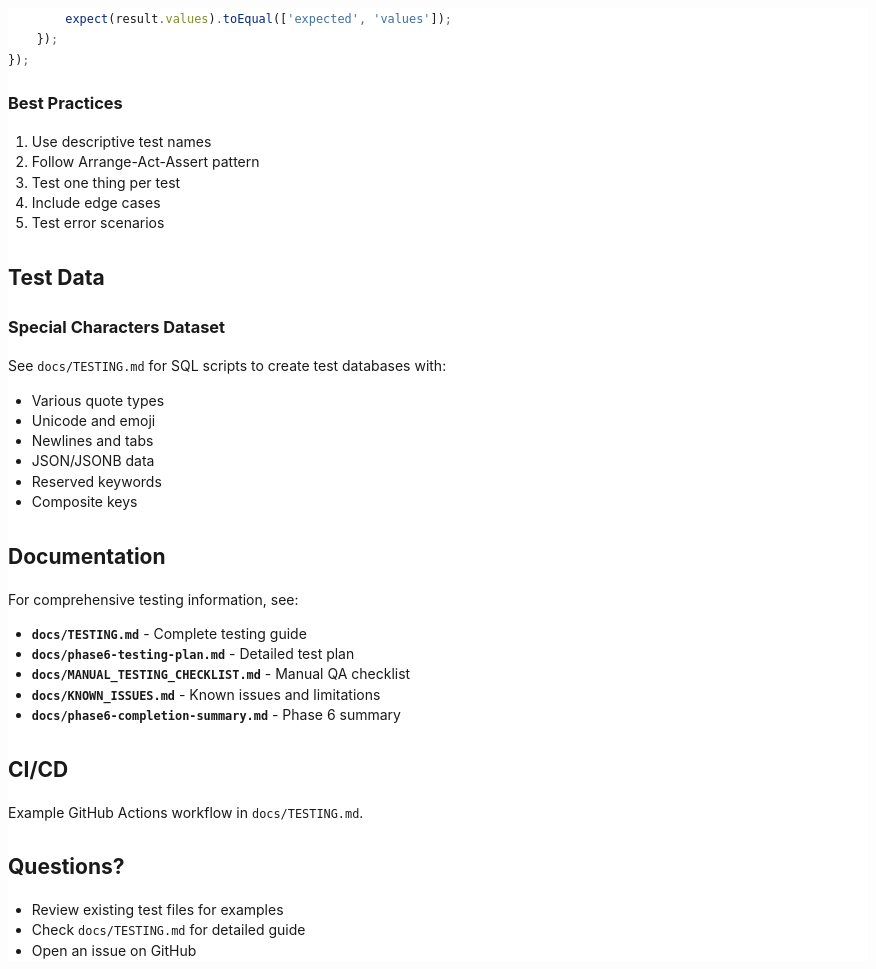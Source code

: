```typescript
        expect(result.values).toEqual(['expected', 'values']);
    });
});
```

### Best Practices
1. Use descriptive test names
2. Follow Arrange-Act-Assert pattern
3. Test one thing per test
4. Include edge cases
5. Test error scenarios

## Test Data

### Special Characters Dataset
See `docs/TESTING.md` for SQL scripts to create test databases with:
- Various quote types
- Unicode and emoji
- Newlines and tabs
- JSON/JSONB data
- Reserved keywords
- Composite keys

## Documentation

For comprehensive testing information, see:
- **`docs/TESTING.md`** - Complete testing guide
- **`docs/phase6-testing-plan.md`** - Detailed test plan
- **`docs/MANUAL_TESTING_CHECKLIST.md`** - Manual QA checklist
- **`docs/KNOWN_ISSUES.md`** - Known issues and limitations
- **`docs/phase6-completion-summary.md`** - Phase 6 summary

## CI/CD

Example GitHub Actions workflow in `docs/TESTING.md`.

## Questions?

- Review existing test files for examples
- Check `docs/TESTING.md` for detailed guide
- Open an issue on GitHub
